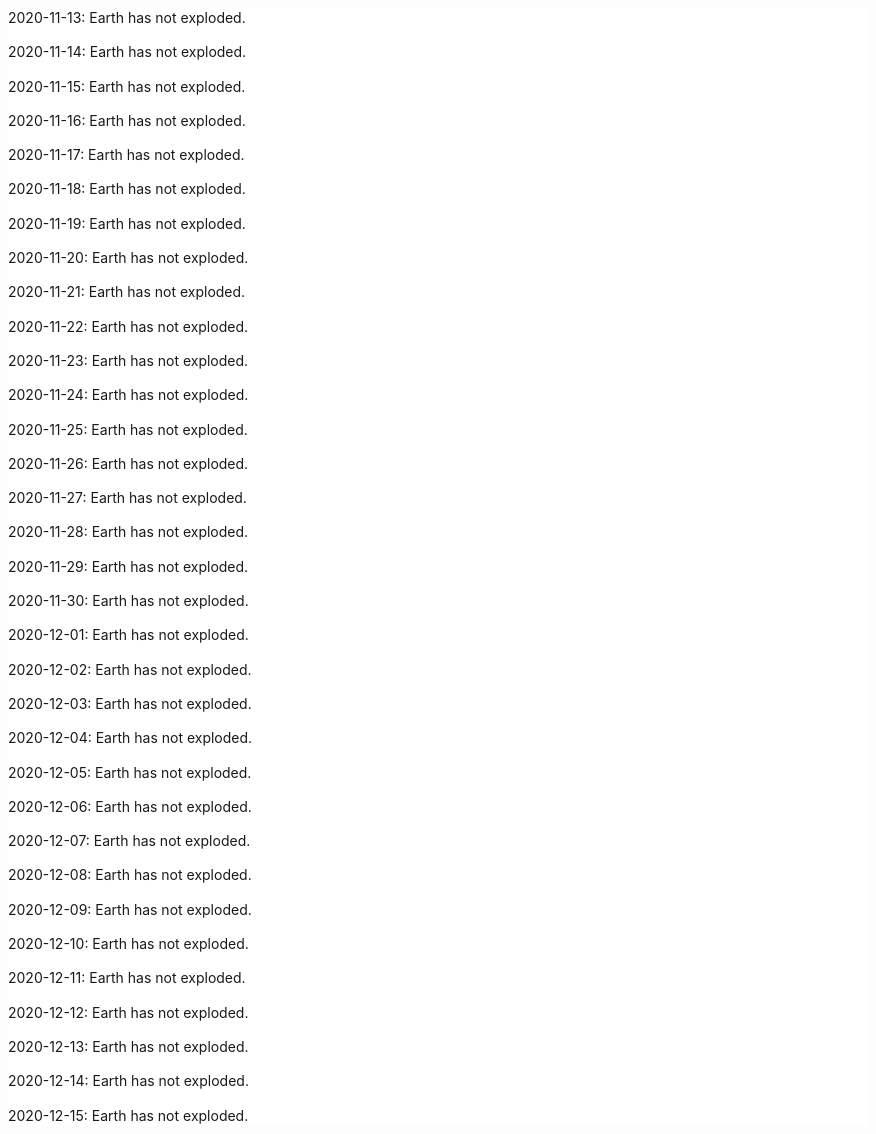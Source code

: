 2020-11-13: Earth has not exploded.

2020-11-14: Earth has not exploded.

2020-11-15: Earth has not exploded.

2020-11-16: Earth has not exploded.

2020-11-17: Earth has not exploded.

2020-11-18: Earth has not exploded.

2020-11-19: Earth has not exploded.

2020-11-20: Earth has not exploded.

2020-11-21: Earth has not exploded.

2020-11-22: Earth has not exploded.

2020-11-23: Earth has not exploded.

2020-11-24: Earth has not exploded.

2020-11-25: Earth has not exploded.

2020-11-26: Earth has not exploded.

2020-11-27: Earth has not exploded.

2020-11-28: Earth has not exploded.

2020-11-29: Earth has not exploded.

2020-11-30: Earth has not exploded.

2020-12-01: Earth has not exploded.

2020-12-02: Earth has not exploded.

2020-12-03: Earth has not exploded.

2020-12-04: Earth has not exploded.

2020-12-05: Earth has not exploded.

2020-12-06: Earth has not exploded.

2020-12-07: Earth has not exploded.

2020-12-08: Earth has not exploded.

2020-12-09: Earth has not exploded.

2020-12-10: Earth has not exploded.

2020-12-11: Earth has not exploded.

2020-12-12: Earth has not exploded.

2020-12-13: Earth has not exploded.

2020-12-14: Earth has not exploded.

2020-12-15: Earth has not exploded.
